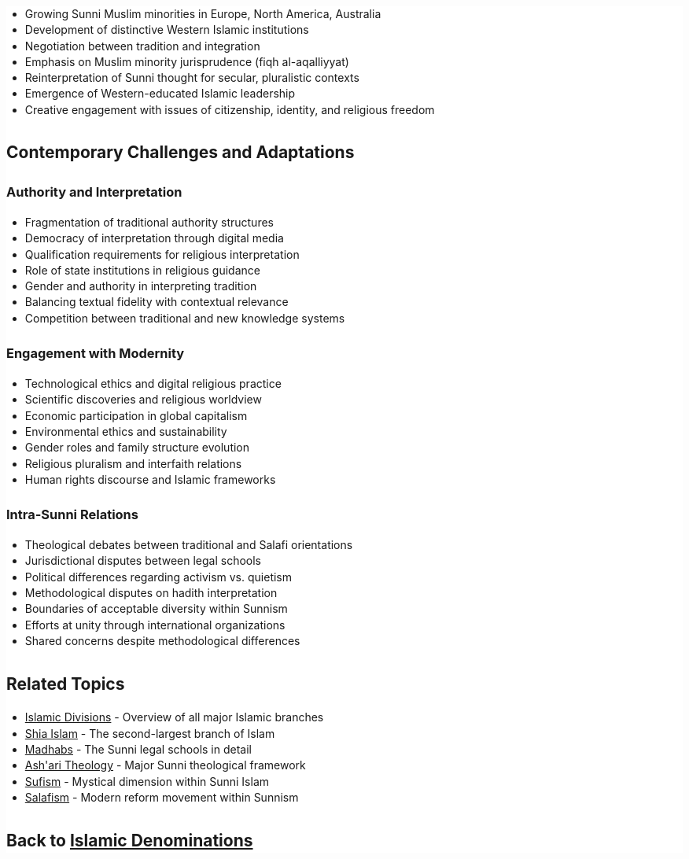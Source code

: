 - Growing Sunni Muslim minorities in Europe, North America, Australia
- Development of distinctive Western Islamic institutions
- Negotiation between tradition and integration
- Emphasis on Muslim minority jurisprudence (fiqh al-aqalliyyat)
- Reinterpretation of Sunni thought for secular, pluralistic contexts
- Emergence of Western-educated Islamic leadership
- Creative engagement with issues of citizenship, identity, and religious freedom

## Contemporary Challenges and Adaptations

### Authority and Interpretation

- Fragmentation of traditional authority structures
- Democracy of interpretation through digital media
- Qualification requirements for religious interpretation
- Role of state institutions in religious guidance
- Gender and authority in interpreting tradition
- Balancing textual fidelity with contextual relevance
- Competition between traditional and new knowledge systems

### Engagement with Modernity

- Technological ethics and digital religious practice
- Scientific discoveries and religious worldview
- Economic participation in global capitalism
- Environmental ethics and sustainability
- Gender roles and family structure evolution
- Religious pluralism and interfaith relations
- Human rights discourse and Islamic frameworks

### Intra-Sunni Relations

- Theological debates between traditional and Salafi orientations
- Jurisdictional disputes between legal schools
- Political differences regarding activism vs. quietism
- Methodological disputes on hadith interpretation
- Boundaries of acceptable diversity within Sunnism
- Efforts at unity through international organizations
- Shared concerns despite methodological differences

## Related Topics

- [Islamic Divisions](./islamic_divisions.md) - Overview of all major Islamic branches
- [Shia Islam](./shia_islam.md) - The second-largest branch of Islam
- [Madhabs](./madhabs.md) - The Sunni legal schools in detail
- [Ash'ari Theology](./ashari_theology.md) - Major Sunni theological framework
- [Sufism](./sufi_origins.md) - Mystical dimension within Sunni Islam
- [Salafism](./salafism.md) - Modern reform movement within Sunnism

## Back to [Islamic Denominations](./README.md)
